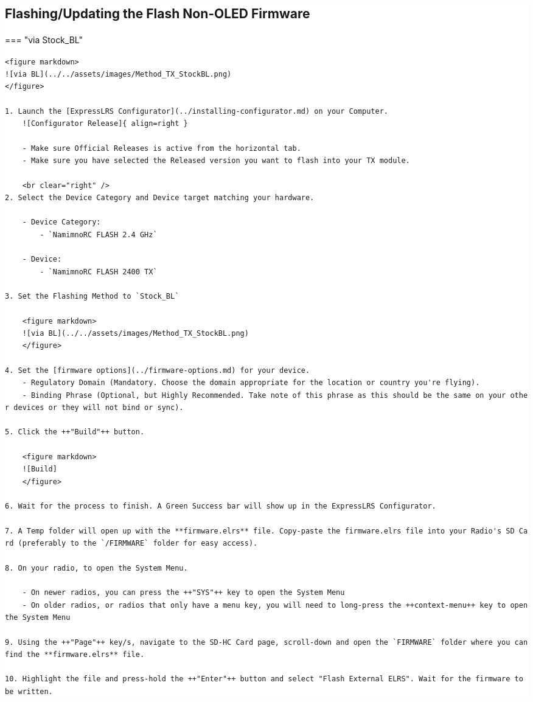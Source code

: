 ## Flashing/Updating the Flash Non-OLED Firmware

=== "via Stock_BL"

    <figure markdown>
    ![via BL](../../assets/images/Method_TX_StockBL.png)
    </figure>

    1. Launch the [ExpressLRS Configurator](../installing-configurator.md) on your Computer.
        ![Configurator Release]{ align=right }

        - Make sure Official Releases is active from the horizontal tab.
        - Make sure you have selected the Released version you want to flash into your TX module.

        <br clear="right" />
    2. Select the Device Category and Device target matching your hardware.

        - Device Category: 
            - `NamimnoRC FLASH 2.4 GHz`

        - Device: 
            - `NamimnoRC FLASH 2400 TX`

    3. Set the Flashing Method to `Stock_BL`

        <figure markdown>
        ![via BL](../../assets/images/Method_TX_StockBL.png)
        </figure>

    4. Set the [firmware options](../firmware-options.md) for your device.
        - Regulatory Domain (Mandatory. Choose the domain appropriate for the location or country you're flying).
        - Binding Phrase (Optional, but Highly Recommended. Take note of this phrase as this should be the same on your other devices or they will not bind or sync).

    5. Click the ++"Build"++ button.

        <figure markdown>
        ![Build]
        </figure>
        
    6. Wait for the process to finish. A Green Success bar will show up in the ExpressLRS Configurator.

    7. A Temp folder will open up with the **firmware.elrs** file. Copy-paste the firmware.elrs file into your Radio's SD Card (preferably to the `/FIRMWARE` folder for easy access).

    8. On your radio, to open the System Menu. 

        - On newer radios, you can press the ++"SYS"++ key to open the System Menu
        - On older radios, or radios that only have a menu key, you will need to long-press the ++context-menu++ key to open the System Menu

    9. Using the ++"Page"++ key/s, navigate to the SD-HC Card page, scroll-down and open the `FIRMWARE` folder where you can find the **firmware.elrs** file.

    10. Highlight the file and press-hold the ++"Enter"++ button and select "Flash External ELRS". Wait for the firmware to be written.


[Lua Script]: ../../assets/images/lua1.jpg
[Lua Running]: ../../assets/images/lua/config-bw.png
[Lua WiFi]: ../../assets/images/lua/wifi-bw.png
[Configurator Release]: ../../assets/images/ConfiguratorRelease.png
[Temp TX]: ../../assets/images/build-temp-tx.png
[Build & Flash]: ../../assets/images/BuildFlash.png
[Build]: ../../assets/images/Build.png
[CP210x]: ../../assets/images/device-mngr-cp210x.png
[TX update tab]: ../../assets/images/web-update-tx.png
[Success WiFi]: ../../assets/images/txmoduleWiFiUpdateSuccess.jpg
[Old File Upload]: ../../assets/images/web-firmwareupdate.png
[ExpressLRS Lua Script]: lua-howto.md
